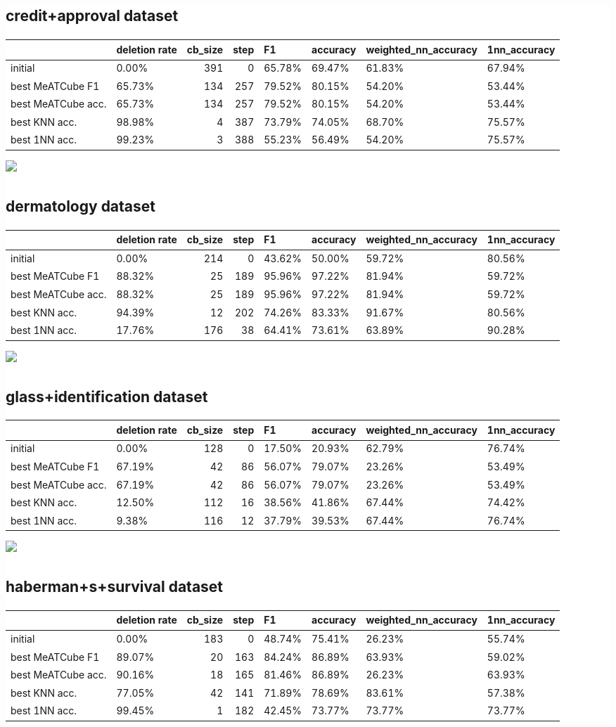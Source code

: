 
## credit+approval dataset
|                    | deletion rate   |   cb_size |   step | F1     | accuracy   | weighted_nn_accuracy   | 1nn_accuracy   |
|:-------------------|:----------------|----------:|-------:|:-------|:-----------|:-----------------------|:---------------|
| initial            | 0.00%           |       391 |      0 | 65.78% | 69.47%     | 61.83%                 | 67.94%         |
| best MeATCube F1   | 65.73%          |       134 |    257 | 79.52% | 80.15%     | 54.20%                 | 53.44%         |
| best MeATCube acc. | 65.73%          |       134 |    257 | 79.52% | 80.15%     | 54.20%                 | 53.44%         |
| best KNN acc.      | 98.98%          |         4 |    387 | 73.79% | 74.05%     | 68.70%                 | 75.57%         |
| best 1NN acc.      | 99.23%          |         3 |    388 | 55.23% | 56.49%     | 54.20%                 | 75.57%         |

![](results/figs/credit+approval.png)


## dermatology dataset
|                    | deletion rate   |   cb_size |   step | F1     | accuracy   | weighted_nn_accuracy   | 1nn_accuracy   |
|:-------------------|:----------------|----------:|-------:|:-------|:-----------|:-----------------------|:---------------|
| initial            | 0.00%           |       214 |      0 | 43.62% | 50.00%     | 59.72%                 | 80.56%         |
| best MeATCube F1   | 88.32%          |        25 |    189 | 95.96% | 97.22%     | 81.94%                 | 59.72%         |
| best MeATCube acc. | 88.32%          |        25 |    189 | 95.96% | 97.22%     | 81.94%                 | 59.72%         |
| best KNN acc.      | 94.39%          |        12 |    202 | 74.26% | 83.33%     | 91.67%                 | 80.56%         |
| best 1NN acc.      | 17.76%          |       176 |     38 | 64.41% | 73.61%     | 63.89%                 | 90.28%         |

![](results/figs/dermatology.png)


## glass+identification dataset
|                    | deletion rate   |   cb_size |   step | F1     | accuracy   | weighted_nn_accuracy   | 1nn_accuracy   |
|:-------------------|:----------------|----------:|-------:|:-------|:-----------|:-----------------------|:---------------|
| initial            | 0.00%           |       128 |      0 | 17.50% | 20.93%     | 62.79%                 | 76.74%         |
| best MeATCube F1   | 67.19%          |        42 |     86 | 56.07% | 79.07%     | 23.26%                 | 53.49%         |
| best MeATCube acc. | 67.19%          |        42 |     86 | 56.07% | 79.07%     | 23.26%                 | 53.49%         |
| best KNN acc.      | 12.50%          |       112 |     16 | 38.56% | 41.86%     | 67.44%                 | 74.42%         |
| best 1NN acc.      | 9.38%           |       116 |     12 | 37.79% | 39.53%     | 67.44%                 | 76.74%         |

![](results/figs/glass+identification.png)


## haberman+s+survival dataset
|                    | deletion rate   |   cb_size |   step | F1     | accuracy   | weighted_nn_accuracy   | 1nn_accuracy   |
|:-------------------|:----------------|----------:|-------:|:-------|:-----------|:-----------------------|:---------------|
| initial            | 0.00%           |       183 |      0 | 48.74% | 75.41%     | 26.23%                 | 55.74%         |
| best MeATCube F1   | 89.07%          |        20 |    163 | 84.24% | 86.89%     | 63.93%                 | 59.02%         |
| best MeATCube acc. | 90.16%          |        18 |    165 | 81.46% | 86.89%     | 26.23%                 | 63.93%         |
| best KNN acc.      | 77.05%          |        42 |    141 | 71.89% | 78.69%     | 83.61%                 | 57.38%         |
| best 1NN acc.      | 99.45%          |         1 |    182 | 42.45% | 73.77%     | 73.77%                 | 73.77%         |
